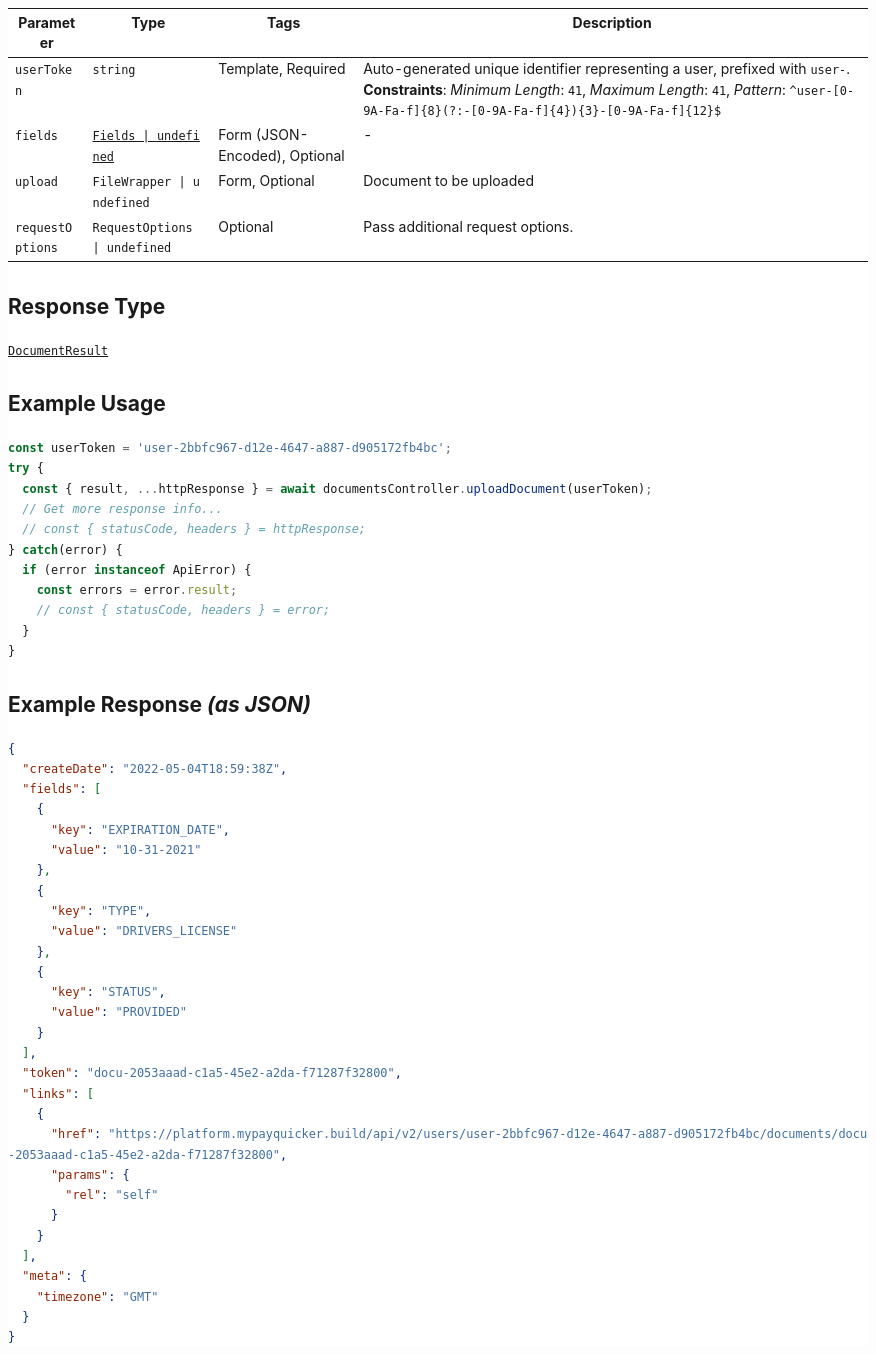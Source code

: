 | Parameter | Type | Tags | Description |
|  --- | --- | --- | --- |
| `userToken` | `string` | Template, Required | Auto-generated unique identifier representing a user, prefixed with `user-`.<br>**Constraints**: *Minimum Length*: `41`, *Maximum Length*: `41`, *Pattern*: `^user-[0-9A-Fa-f]{8}(?:-[0-9A-Fa-f]{4}){3}-[0-9A-Fa-f]{12}$` |
| `fields` | [`Fields \| undefined`](../../doc/models/fields.md) | Form (JSON-Encoded), Optional | - |
| `upload` | `FileWrapper \| undefined` | Form, Optional | Document to be uploaded |
| `requestOptions` | `RequestOptions \| undefined` | Optional | Pass additional request options. |

## Response Type

[`DocumentResult`](../../doc/models/document-result.md)

## Example Usage

```ts
const userToken = 'user-2bbfc967-d12e-4647-a887-d905172fb4bc';
try {
  const { result, ...httpResponse } = await documentsController.uploadDocument(userToken);
  // Get more response info...
  // const { statusCode, headers } = httpResponse;
} catch(error) {
  if (error instanceof ApiError) {
    const errors = error.result;
    // const { statusCode, headers } = error;
  }
}
```

## Example Response *(as JSON)*

```json
{
  "createDate": "2022-05-04T18:59:38Z",
  "fields": [
    {
      "key": "EXPIRATION_DATE",
      "value": "10-31-2021"
    },
    {
      "key": "TYPE",
      "value": "DRIVERS_LICENSE"
    },
    {
      "key": "STATUS",
      "value": "PROVIDED"
    }
  ],
  "token": "docu-2053aaad-c1a5-45e2-a2da-f71287f32800",
  "links": [
    {
      "href": "https://platform.mypayquicker.build/api/v2/users/user-2bbfc967-d12e-4647-a887-d905172fb4bc/documents/docu-2053aaad-c1a5-45e2-a2da-f71287f32800",
      "params": {
        "rel": "self"
      }
    }
  ],
  "meta": {
    "timezone": "GMT"
  }
}
```